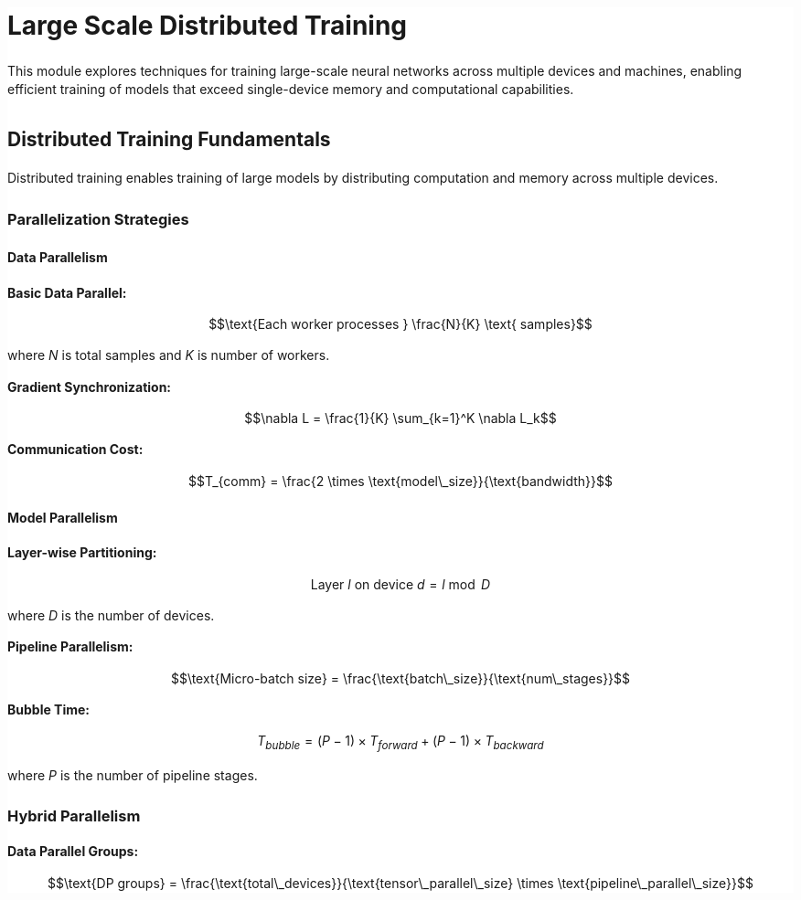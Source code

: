 # Large Scale Distributed Training

This module explores techniques for training large-scale neural networks across multiple devices and machines, enabling efficient training of models that exceed single-device memory and computational capabilities.

## Distributed Training Fundamentals

Distributed training enables training of large models by distributing computation and memory across multiple devices.

### Parallelization Strategies

#### Data Parallelism

**Basic Data Parallel:**
```math
\text{Each worker processes } \frac{N}{K} \text{ samples}
```
where $`N`$ is total samples and $`K`$ is number of workers.

**Gradient Synchronization:**
```math
\nabla L = \frac{1}{K} \sum_{k=1}^K \nabla L_k
```

**Communication Cost:**
```math
T_{comm} = \frac{2 \times \text{model\_size}}{\text{bandwidth}}
```

#### Model Parallelism

**Layer-wise Partitioning:**
```math
\text{Layer } l \text{ on device } d = l \bmod D
```
where $`D`$ is the number of devices.

**Pipeline Parallelism:**
```math
\text{Micro-batch size} = \frac{\text{batch\_size}}{\text{num\_stages}}
```

**Bubble Time:**
```math
T_{bubble} = (P-1) \times T_{forward} + (P-1) \times T_{backward}
```
where $`P`$ is the number of pipeline stages.

### Hybrid Parallelism

**Data Parallel Groups:**
```math
\text{DP groups} = \frac{\text{total\_devices}}{\text{tensor\_parallel\_size} \times \text{pipeline\_parallel\_size}}
```
